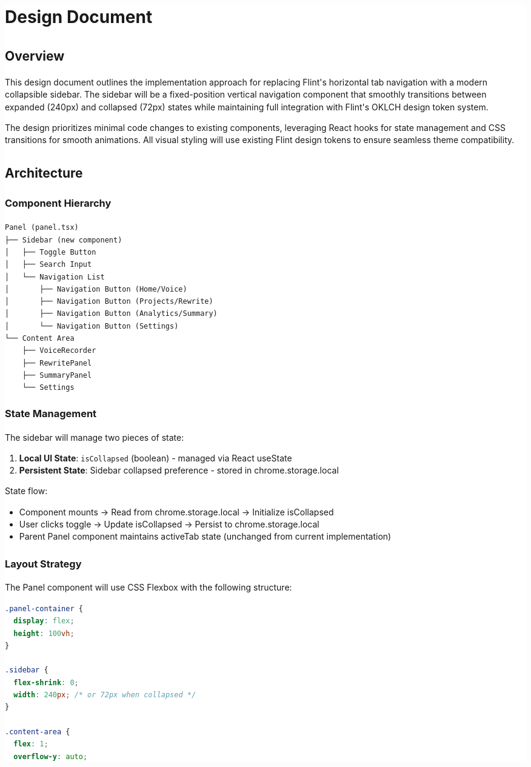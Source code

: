 # Design Document

## Overview

This design document outlines the implementation approach for replacing Flint's horizontal tab navigation with a modern collapsible sidebar. The sidebar will be a fixed-position vertical navigation component that smoothly transitions between expanded (240px) and collapsed (72px) states while maintaining full integration with Flint's OKLCH design token system.

The design prioritizes minimal code changes to existing components, leveraging React hooks for state management and CSS transitions for smooth animations. All visual styling will use existing Flint design tokens to ensure seamless theme compatibility.

## Architecture

### Component Hierarchy

```
Panel (panel.tsx)
├── Sidebar (new component)
│   ├── Toggle Button
│   ├── Search Input
│   └── Navigation List
│       ├── Navigation Button (Home/Voice)
│       ├── Navigation Button (Projects/Rewrite)
│       ├── Navigation Button (Analytics/Summary)
│       └── Navigation Button (Settings)
└── Content Area
    ├── VoiceRecorder
    ├── RewritePanel
    ├── SummaryPanel
    └── Settings
```

### State Management

The sidebar will manage two pieces of state:

1. **Local UI State**: `isCollapsed` (boolean) - managed via React useState
2. **Persistent State**: Sidebar collapsed preference - stored in chrome.storage.local

State flow:
- Component mounts → Read from chrome.storage.local → Initialize isCollapsed
- User clicks toggle → Update isCollapsed → Persist to chrome.storage.local
- Parent Panel component maintains activeTab state (unchanged from current implementation)

### Layout Strategy

The Panel component will use CSS Flexbox with the following structure:

```css
.panel-container {
  display: flex;
  height: 100vh;
}

.sidebar {
  flex-shrink: 0;
  width: 240px; /* or 72px when collapsed */
}

.content-area {
  flex: 1;
  overflow-y: auto;
```